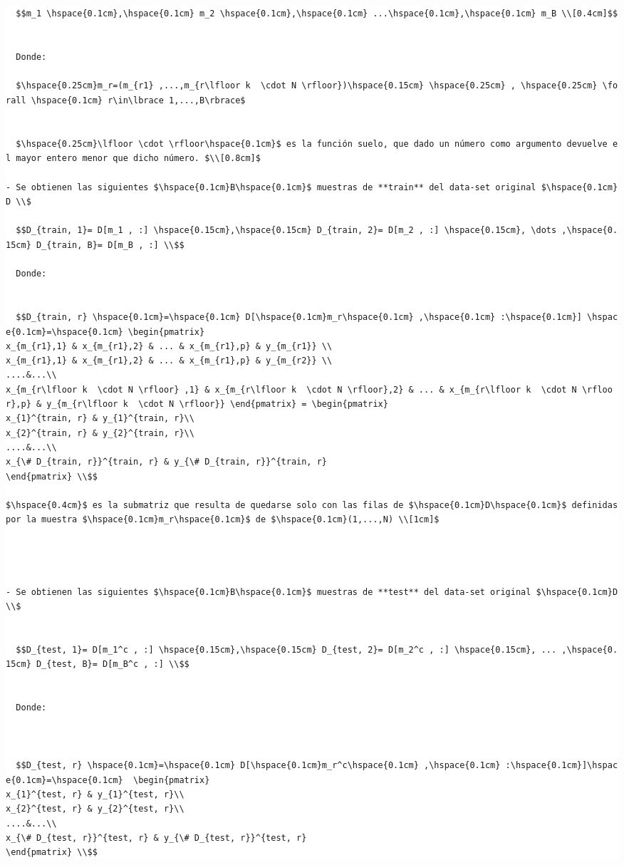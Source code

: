       $$m_1 \hspace{0.1cm},\hspace{0.1cm} m_2 \hspace{0.1cm},\hspace{0.1cm} ...\hspace{0.1cm},\hspace{0.1cm} m_B \\[0.4cm]$$

 
      Donde: 

      $\hspace{0.25cm}m_r=(m_{r1} ,...,m_{r\lfloor k  \cdot N \rfloor})\hspace{0.15cm} \hspace{0.25cm} , \hspace{0.25cm} \forall \hspace{0.1cm} r\in\lbrace 1,...,B\rbrace$


      $\hspace{0.25cm}\lfloor \cdot \rfloor\hspace{0.1cm}$ es la función suelo, que dado un número como argumento devuelve el mayor entero menor que dicho número. $\\[0.8cm]$

    - Se obtienen las siguientes $\hspace{0.1cm}B\hspace{0.1cm}$ muestras de **train** del data-set original $\hspace{0.1cm}D \\$ 

      $$D_{train, 1}= D[m_1 , :] \hspace{0.15cm},\hspace{0.15cm} D_{train, 2}= D[m_2 , :] \hspace{0.15cm}, \dots ,\hspace{0.15cm} D_{train, B}= D[m_B , :] \\$$

      Donde: 


      $$D_{train, r} \hspace{0.1cm}=\hspace{0.1cm} D[\hspace{0.1cm}m_r\hspace{0.1cm} ,\hspace{0.1cm} :\hspace{0.1cm}] \hspace{0.1cm}=\hspace{0.1cm} \begin{pmatrix}
    x_{m_{r1},1} & x_{m_{r1},2} & ... & x_{m_{r1},p} & y_{m_{r1}} \\
    x_{m_{r1},1} & x_{m_{r1},2} & ... & x_{m_{r1},p} & y_{m_{r2}} \\
    ....&...\\
    x_{m_{r\lfloor k  \cdot N \rfloor} ,1} & x_{m_{r\lfloor k  \cdot N \rfloor},2} & ... & x_{m_{r\lfloor k  \cdot N \rfloor},p} & y_{m_{r\lfloor k  \cdot N \rfloor}} \end{pmatrix} = \begin{pmatrix}
    x_{1}^{train, r} & y_{1}^{train, r}\\
    x_{2}^{train, r} & y_{2}^{train, r}\\
    ....&...\\
    x_{\# D_{train, r}}^{train, r} & y_{\# D_{train, r}}^{train, r}
    \end{pmatrix} \\$$ 
    
    $\hspace{0.4cm}$ es la submatriz que resulta de quedarse solo con las filas de $\hspace{0.1cm}D\hspace{0.1cm}$ definidas por la muestra $\hspace{0.1cm}m_r\hspace{0.1cm}$ de $\hspace{0.1cm}(1,...,N) \\[1cm]$




    - Se obtienen las siguientes $\hspace{0.1cm}B\hspace{0.1cm}$ muestras de **test** del data-set original $\hspace{0.1cm}D \\$


      $$D_{test, 1}= D[m_1^c , :] \hspace{0.15cm},\hspace{0.15cm} D_{test, 2}= D[m_2^c , :] \hspace{0.15cm}, ... ,\hspace{0.15cm} D_{test, B}= D[m_B^c , :] \\$$


      Donde:

 

      $$D_{test, r} \hspace{0.1cm}=\hspace{0.1cm} D[\hspace{0.1cm}m_r^c\hspace{0.1cm} ,\hspace{0.1cm} :\hspace{0.1cm}]\hspace{0.1cm}=\hspace{0.1cm}  \begin{pmatrix}
    x_{1}^{test, r} & y_{1}^{test, r}\\
    x_{2}^{test, r} & y_{2}^{test, r}\\
    ....&...\\
    x_{\# D_{test, r}}^{test, r} & y_{\# D_{test, r}}^{test, r} 
    \end{pmatrix} \\$$ 
    